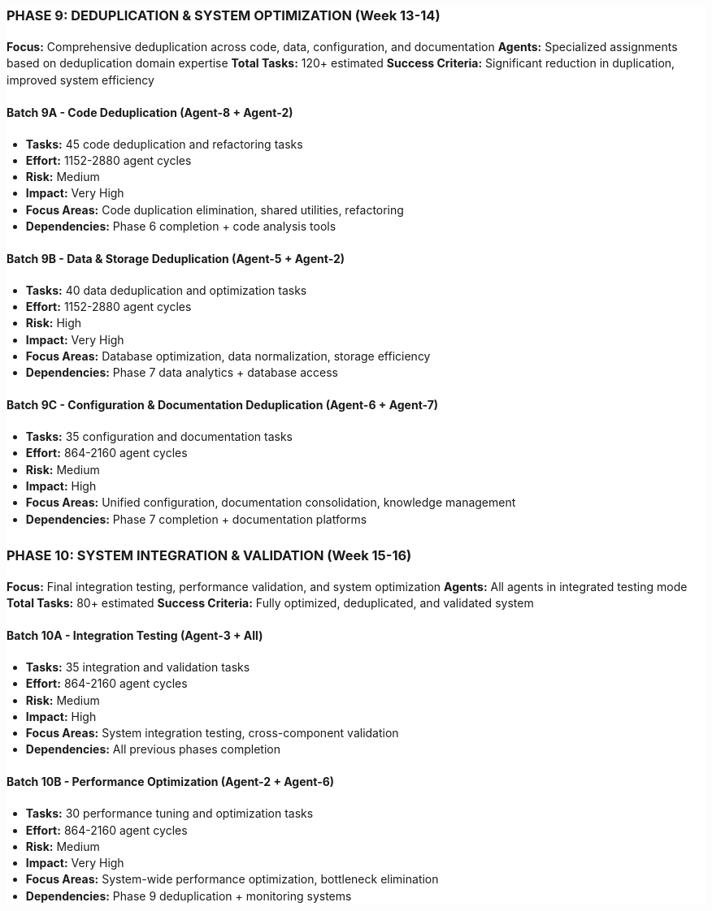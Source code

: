 ### **PHASE 9: DEDUPLICATION & SYSTEM OPTIMIZATION (Week 13-14)**
**Focus:** Comprehensive deduplication across code, data, configuration, and documentation
**Agents:** Specialized assignments based on deduplication domain expertise
**Total Tasks:** 120+ estimated
**Success Criteria:** Significant reduction in duplication, improved system efficiency

#### **Batch 9A - Code Deduplication (Agent-8 + Agent-2)**
- **Tasks:** 45 code deduplication and refactoring tasks
- **Effort:** 1152-2880 agent cycles
- **Risk:** Medium
- **Impact:** Very High
- **Focus Areas:** Code duplication elimination, shared utilities, refactoring
- **Dependencies:** Phase 6 completion + code analysis tools

#### **Batch 9B - Data & Storage Deduplication (Agent-5 + Agent-2)**
- **Tasks:** 40 data deduplication and optimization tasks
- **Effort:** 1152-2880 agent cycles
- **Risk:** High
- **Impact:** Very High
- **Focus Areas:** Database optimization, data normalization, storage efficiency
- **Dependencies:** Phase 7 data analytics + database access

#### **Batch 9C - Configuration & Documentation Deduplication (Agent-6 + Agent-7)**
- **Tasks:** 35 configuration and documentation tasks
- **Effort:** 864-2160 agent cycles
- **Risk:** Medium
- **Impact:** High
- **Focus Areas:** Unified configuration, documentation consolidation, knowledge management
- **Dependencies:** Phase 7 completion + documentation platforms

### **PHASE 10: SYSTEM INTEGRATION & VALIDATION (Week 15-16)**
**Focus:** Final integration testing, performance validation, and system optimization
**Agents:** All agents in integrated testing mode
**Total Tasks:** 80+ estimated
**Success Criteria:** Fully optimized, deduplicated, and validated system

#### **Batch 10A - Integration Testing (Agent-3 + All)**
- **Tasks:** 35 integration and validation tasks
- **Effort:** 864-2160 agent cycles
- **Risk:** Medium
- **Impact:** High
- **Focus Areas:** System integration testing, cross-component validation
- **Dependencies:** All previous phases completion

#### **Batch 10B - Performance Optimization (Agent-2 + Agent-6)**
- **Tasks:** 30 performance tuning and optimization tasks
- **Effort:** 864-2160 agent cycles
- **Risk:** Medium
- **Impact:** Very High
- **Focus Areas:** System-wide performance optimization, bottleneck elimination
- **Dependencies:** Phase 9 deduplication + monitoring systems
